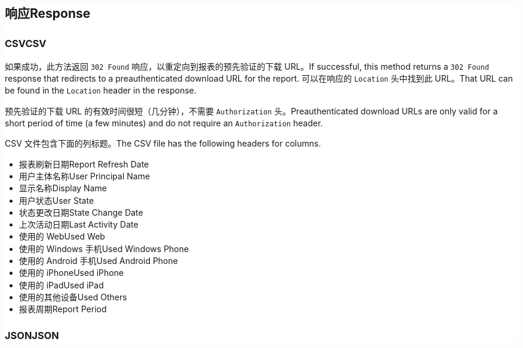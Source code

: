 ## <a name="response"></a><span data-ttu-id="121ab-146">响应</span><span class="sxs-lookup"><span data-stu-id="121ab-146">Response</span></span>

### <a name="csv"></a><span data-ttu-id="121ab-147">CSV</span><span class="sxs-lookup"><span data-stu-id="121ab-147">CSV</span></span>

<span data-ttu-id="121ab-148">如果成功，此方法返回 `302 Found` 响应，以重定向到报表的预先验证的下载 URL。</span><span class="sxs-lookup"><span data-stu-id="121ab-148">If successful, this method returns a `302 Found` response that redirects to a preauthenticated download URL for the report.</span></span> <span data-ttu-id="121ab-149">可以在响应的 `Location` 头中找到此 URL。</span><span class="sxs-lookup"><span data-stu-id="121ab-149">That URL can be found in the `Location` header in the response.</span></span>

<span data-ttu-id="121ab-150">预先验证的下载 URL 的有效时间很短（几分钟），不需要 `Authorization` 头。</span><span class="sxs-lookup"><span data-stu-id="121ab-150">Preauthenticated download URLs are only valid for a short period of time (a few minutes) and do not require an `Authorization` header.</span></span>

<span data-ttu-id="121ab-151">CSV 文件包含下面的列标题。</span><span class="sxs-lookup"><span data-stu-id="121ab-151">The CSV file has the following headers for columns.</span></span>

- <span data-ttu-id="121ab-152">报表刷新日期</span><span class="sxs-lookup"><span data-stu-id="121ab-152">Report Refresh Date</span></span>
- <span data-ttu-id="121ab-153">用户主体名称</span><span class="sxs-lookup"><span data-stu-id="121ab-153">User Principal Name</span></span>
- <span data-ttu-id="121ab-154">显示名称</span><span class="sxs-lookup"><span data-stu-id="121ab-154">Display Name</span></span>
- <span data-ttu-id="121ab-155">用户状态</span><span class="sxs-lookup"><span data-stu-id="121ab-155">User State</span></span>
- <span data-ttu-id="121ab-156">状态更改日期</span><span class="sxs-lookup"><span data-stu-id="121ab-156">State Change Date</span></span>
- <span data-ttu-id="121ab-157">上次活动日期</span><span class="sxs-lookup"><span data-stu-id="121ab-157">Last Activity Date</span></span>
- <span data-ttu-id="121ab-158">使用的 Web</span><span class="sxs-lookup"><span data-stu-id="121ab-158">Used Web</span></span>
- <span data-ttu-id="121ab-159">使用的 Windows 手机</span><span class="sxs-lookup"><span data-stu-id="121ab-159">Used Windows Phone</span></span>
- <span data-ttu-id="121ab-160">使用的 Android 手机</span><span class="sxs-lookup"><span data-stu-id="121ab-160">Used Android Phone</span></span>
- <span data-ttu-id="121ab-161">使用的 iPhone</span><span class="sxs-lookup"><span data-stu-id="121ab-161">Used iPhone</span></span>
- <span data-ttu-id="121ab-162">使用的 iPad</span><span class="sxs-lookup"><span data-stu-id="121ab-162">Used iPad</span></span>
- <span data-ttu-id="121ab-163">使用的其他设备</span><span class="sxs-lookup"><span data-stu-id="121ab-163">Used Others</span></span>
- <span data-ttu-id="121ab-164">报表周期</span><span class="sxs-lookup"><span data-stu-id="121ab-164">Report Period</span></span>

### <a name="json"></a><span data-ttu-id="121ab-165">JSON</span><span class="sxs-lookup"><span data-stu-id="121ab-165">JSON</span></span>
